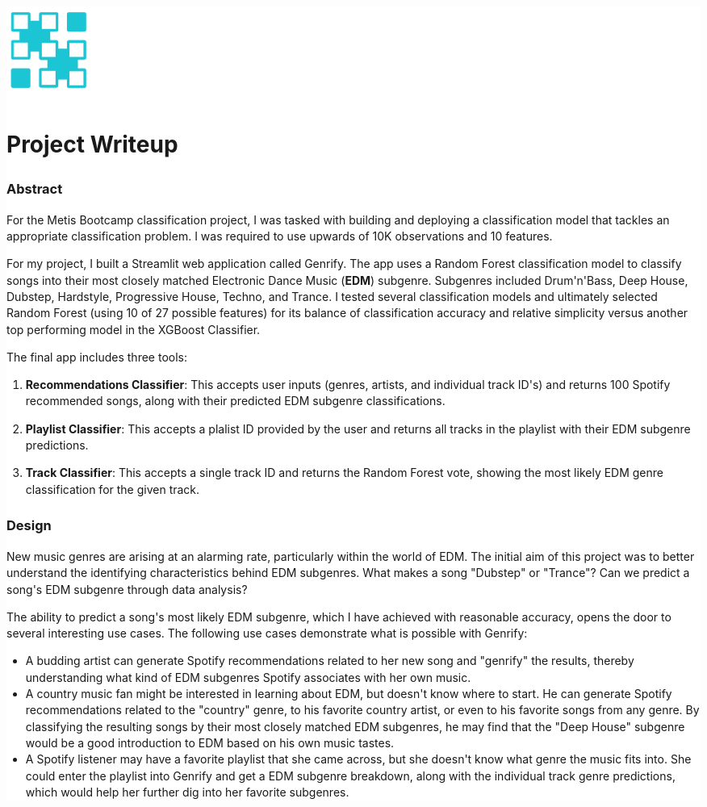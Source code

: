 <img src='../notebook_images/genrify.png' width=400>

# Project Writeup

### Abstract

For the Metis Bootcamp classification project, I was tasked with building and deploying a classification model that tackles an appropriate classification problem. I was required to use upwards of 10K observations and 10 features.

For my project, I built a Streamlit web application called Genrify. The app uses a Random Forest classification model to classify songs into their most closely matched Electronic Dance Music (**EDM**) subgenre. Subgenres included Drum'n'Bass, Deep House, Dubstep, Hardstyle, Progressive House, Techno, and Trance. I tested several classification models and ultimately selected Random Forest (using 10 of 27 possible features) for its balance of classification accuracy and relative simplicity versus another top performing model in the XGBoost Classifier.

The final app includes three tools:

1) **Recommendations Classifier**:  This accepts user inputs (genres, artists, and individual track ID's) and returns 100 Spotify recommended songs, along with their predicted EDM subgenre classifications.

2) **Playlist Classifier**:  This accepts a plalist ID provided by the user and returns all tracks in the playlist with their EDM subgenre predictions.

3) **Track Classifier**:  This accepts a single track ID and returns the Random Forest vote, showing the most likely EDM genre classification for the given track.

### Design

New music genres are arising at an alarming rate, particularly within the world of EDM. The initial aim of this project was to better understand the identifying characteristics behind EDM subgenres. What makes a song "Dubstep" or "Trance"? Can we predict a song's EDM subgenre through data analysis?

The ability to predict a song's most likely EDM subgenre, which I have achieved with reasonable accuracy, opens the door to several interesting use cases. The following use cases demonstrate what is possible with Genrify:
- A budding artist can generate Spotify recommendations related to her new song and "genrify" the results, thereby understanding what kind of EDM subgenres Spotify associates with her own music. 
- A country music fan might be interested in learning about EDM, but doesn't know where to start. He can generate Spotify recommendations related to the "country" genre, to his favorite country artist, or even to his favorite songs from any genre. By classifying the resulting songs by their most closely matched EDM subgenres, he may find that the "Deep House" subgenre would be a good introduction to EDM based on his own music tastes.
- A Spotify listener may have a favorite playlist that she came across, but she doesn't know what genre the music fits into. She could enter the playlist into Genrify and get a EDM subgenre breakdown, along with the individual track genre predictions, which would help her further dig into her favorite subgenres.

